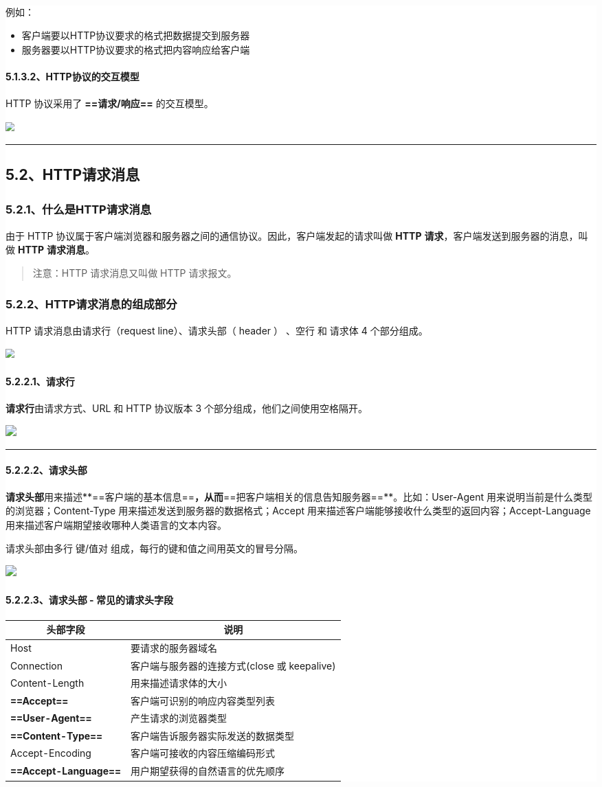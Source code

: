 例如：

- 客户端要以HTTP协议要求的格式把数据提交到服务器
- 服务器要以HTTP协议要求的格式把内容响应给客户端

#### 5.1.3.2、HTTP协议的交互模型

HTTP 协议采用了 **==请求/响应==** 的交互模型。

<img src="E:\笔记\图片\微信截图_20221218190335.png" style="zoom:80%;" />

---

## 5.2、HTTP请求消息

### 5.2.1、什么是HTTP请求消息

由于 HTTP 协议属于客户端浏览器和服务器之间的通信协议。因此，客户端发起的请求叫做 **HTTP** **请求**，客户端发送到服务器的消息，叫做 **HTTP** **请求消息**。

> 注意：HTTP 请求消息又叫做 HTTP 请求报文。

### 5.2.2、HTTP请求消息的组成部分

HTTP 请求消息由请求行（request line）、请求头部（ header ） 、空行 和 请求体 4 个部分组成。

<img src="E:\笔记\图片\微信截图_20221218190711.png" style="zoom:80%;" />

#### 5.2.2.1、请求行

**请求行**由请求方式、URL 和 HTTP 协议版本 3 个部分组成，他们之间使用空格隔开。

<img src="E:\笔记\图片\微信截图_20221218190833.png"  />

---

#### 5.2.2.2、请求头部

**请求头部**用来描述**==客户端的基本信息==**，从而**==把客户端相关的信息告知服务器==**。比如：User-Agent 用来说明当前是什么类型的浏览器；Content-Type 用来描述发送到服务器的数据格式；Accept 用来描述客户端能够接收什么类型的返回内容；Accept-Language 用来描述客户端期望接收哪种人类语言的文本内容。

请求头部由多行 键/值对 组成，每行的键和值之间用英文的冒号分隔。

![](E:\笔记\图片\微信截图_20221218191742.png)

#### 5.2.2.3、请求头部 - 常见的请求头字段

| 头部字段                | 说明                                         |
| ----------------------- | -------------------------------------------- |
| Host                    | 要请求的服务器域名                           |
| Connection              | 客户端与服务器的连接方式(close 或 keepalive) |
| Content-Length          | 用来描述请求体的大小                         |
| **==Accept==**          | 客户端可识别的响应内容类型列表               |
| **==User-Agent==**      | 产生请求的浏览器类型                         |
| **==Content-Type==**    | 客户端告诉服务器实际发送的数据类型           |
| Accept-Encoding         | 客户端可接收的内容压缩编码形式               |
| **==Accept-Language==** | 用户期望获得的自然语言的优先顺序             |
